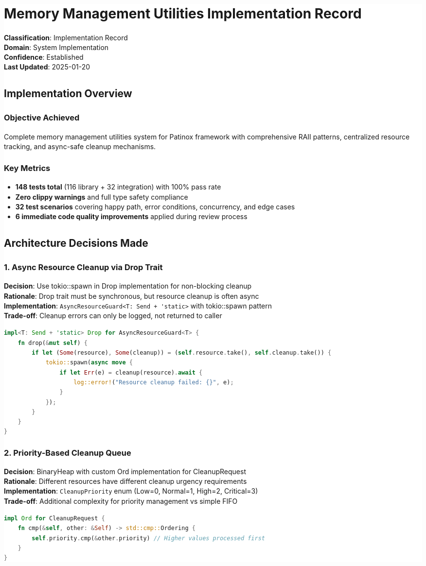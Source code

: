 # Memory Management Utilities Implementation Record

**Classification**: Implementation Record  
**Domain**: System Implementation  
**Confidence**: Established  
**Last Updated**: 2025-01-20

## Implementation Overview

### Objective Achieved
Complete memory management utilities system for Patinox framework with comprehensive RAII patterns, centralized resource tracking, and async-safe cleanup mechanisms.

### Key Metrics
- **148 tests total** (116 library + 32 integration) with 100% pass rate
- **Zero clippy warnings** and full type safety compliance
- **32 test scenarios** covering happy path, error conditions, concurrency, and edge cases
- **6 immediate code quality improvements** applied during review process

## Architecture Decisions Made

### 1. Async Resource Cleanup via Drop Trait
**Decision**: Use tokio::spawn in Drop implementation for non-blocking cleanup  
**Rationale**: Drop trait must be synchronous, but resource cleanup is often async  
**Implementation**: `AsyncResourceGuard<T: Send + 'static>` with tokio::spawn pattern  
**Trade-off**: Cleanup errors can only be logged, not returned to caller

```rust
impl<T: Send + 'static> Drop for AsyncResourceGuard<T> {
    fn drop(&mut self) {
        if let (Some(resource), Some(cleanup)) = (self.resource.take(), self.cleanup.take()) {
            tokio::spawn(async move {
                if let Err(e) = cleanup(resource).await {
                    log::error!("Resource cleanup failed: {}", e);
                }
            });
        }
    }
}
```

### 2. Priority-Based Cleanup Queue
**Decision**: BinaryHeap with custom Ord implementation for CleanupRequest  
**Rationale**: Different resources have different cleanup urgency requirements  
**Implementation**: `CleanupPriority` enum (Low=0, Normal=1, High=2, Critical=3)  
**Trade-off**: Additional complexity for priority management vs simple FIFO

```rust
impl Ord for CleanupRequest {
    fn cmp(&self, other: &Self) -> std::cmp::Ordering {
        self.priority.cmp(&other.priority) // Higher values processed first
    }
}
```
